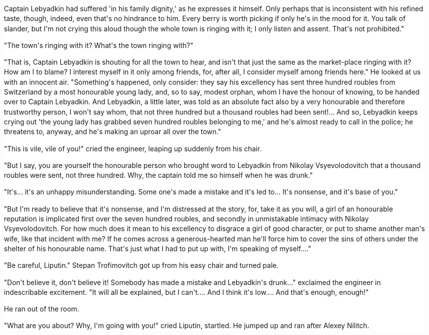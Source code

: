 Captain Lebyadkin had suffered 'in his family dignity,' as he expresses
it himself. Only perhaps that is inconsistent with his refined taste,
though, indeed, even that's no hindrance to him. Every berry is worth
picking if only he's in the mood for it. You talk of slander, but I'm
not crying this aloud though the whole town is ringing with it; I only
listen and assent. That's not prohibited."

"The town's ringing with it? What's the town ringing with?"

"That is, Captain Lebyadkin is shouting for all the town to hear, and
isn't that just the same as the market-place ringing with it? How am I
to blame? I interest myself in it only among friends, for, after all,
I consider myself among friends here." He looked at us with an innocent
air. "Something's happened, only consider: they say his excellency has
sent three hundred roubles from Switzerland by a most honourable young
lady, and, so to say, modest orphan, whom I have the honour of knowing,
to be handed over to Captain Lebyadkin. And Lebyadkin, a little later,
was told as an absolute fact also by a very honourable and therefore
trustworthy person, I won't say whom, that not three hundred but a
thousand roubles had been sent!... And so, Lebyadkin keeps crying out
'the young lady has grabbed seven hundred roubles belonging to me,' and
he's almost ready to call in the police; he threatens to, anyway, and
he's making an uproar all over the town."

"This is vile, vile of you!" cried the engineer, leaping up suddenly
from his chair.

"But I say, you are yourself the honourable person who brought word
to Lebyadkin from Nikolay Vsyevolodovitch that a thousand roubles were
sent, not three hundred. Why, the captain told me so himself when he was
drunk."

"It's... it's an unhappy misunderstanding. Some one's made a mistake and
it's led to... It's nonsense, and it's base of you."

"But I'm ready to believe that it's nonsense, and I'm distressed at the
story, for, take it as you will, a girl of an honourable reputation
is implicated first over the seven hundred roubles, and secondly in
unmistakable intimacy with Nikolay Vsyevolodovitch. For how much does it
mean to his excellency to disgrace a girl of good character, or put to
shame another man's wife, like that incident with me? If he comes across
a generous-hearted man he'll force him to cover the sins of others under
the shelter of his honourable name. That's just what I had to put up
with, I'm speaking of myself...."

"Be careful, Liputin." Stepan Trofimovitch got up from his easy chair
and turned pale.

"Don't believe it, don't believe it! Somebody has made a mistake
and Lebyadkin's drunk..." exclaimed the engineer in indescribable
excitement. "It will all be explained, but I can't.... And I think it's
low.... And that's enough, enough!"

He ran out of the room.

"What are you about? Why, I'm going with you!" cried Liputin, startled.
He jumped up and ran after Alexey Nilitch.

